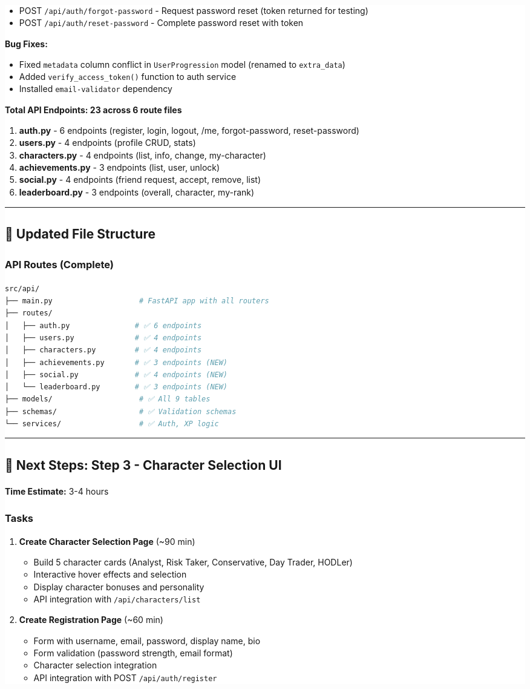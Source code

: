 - POST `/api/auth/forgot-password` - Request password reset (token returned for testing)
- POST `/api/auth/reset-password` - Complete password reset with token

**Bug Fixes:**

- Fixed `metadata` column conflict in `UserProgression` model (renamed to `extra_data`)
- Added `verify_access_token()` function to auth service
- Installed `email-validator` dependency

**Total API Endpoints: 23 across 6 route files**

1. **auth.py** - 6 endpoints (register, login, logout, /me, forgot-password, reset-password)
2. **users.py** - 4 endpoints (profile CRUD, stats)
3. **characters.py** - 4 endpoints (list, info, change, my-character)
4. **achievements.py** - 3 endpoints (list, user, unlock)
5. **social.py** - 4 endpoints (friend request, accept, remove, list)
6. **leaderboard.py** - 3 endpoints (overall, character, my-rank)

---

## 📂 Updated File Structure

### API Routes (Complete)

```bash
src/api/
├── main.py                    # FastAPI app with all routers
├── routes/
│   ├── auth.py               # ✅ 6 endpoints
│   ├── users.py              # ✅ 4 endpoints
│   ├── characters.py         # ✅ 4 endpoints
│   ├── achievements.py       # ✅ 3 endpoints (NEW)
│   ├── social.py             # ✅ 4 endpoints (NEW)
│   └── leaderboard.py        # ✅ 3 endpoints (NEW)
├── models/                    # ✅ All 9 tables
├── schemas/                   # ✅ Validation schemas
└── services/                  # ✅ Auth, XP logic
```

---

## 🚀 Next Steps: Step 3 - Character Selection UI

**Time Estimate:** 3-4 hours

### Tasks

1. **Create Character Selection Page** (~90 min)
   - Build 5 character cards (Analyst, Risk Taker, Conservative, Day Trader, HODLer)
   - Interactive hover effects and selection
   - Display character bonuses and personality
   - API integration with `/api/characters/list`

2. **Create Registration Page** (~60 min)
   - Form with username, email, password, display name, bio
   - Form validation (password strength, email format)
   - Character selection integration
   - API integration with POST `/api/auth/register`
